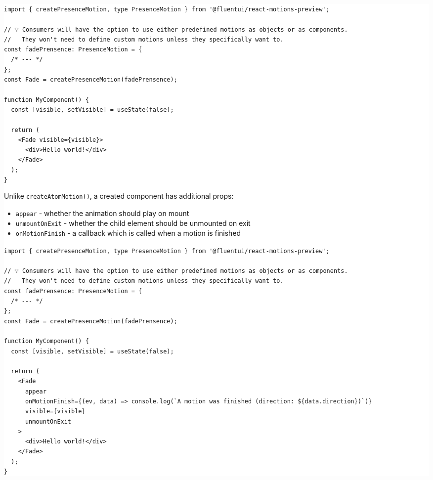 ```tsx
import { createPresenceMotion, type PresenceMotion } from '@fluentui/react-motions-preview';

// 💡 Consumers will have the option to use either predefined motions as objects or as components.
//   They won't need to define custom motions unless they specifically want to.
const fadePrensence: PresenceMotion = {
  /* --- */
};
const Fade = createPresenceMotion(fadePrensence);

function MyComponent() {
  const [visible, setVisible] = useState(false);

  return (
    <Fade visible={visible}>
      <div>Hello world!</div>
    </Fade>
  );
}
```

Unlike `createAtomMotion()`, a created component has additional props:

- `appear` - whether the animation should play on mount
- `unmountOnExit` - whether the child element should be unmounted on exit
- `onMotionFinish` - a callback which is called when a motion is finished

```tsx
import { createPresenceMotion, type PresenceMotion } from '@fluentui/react-motions-preview';

// 💡 Consumers will have the option to use either predefined motions as objects or as components.
//   They won't need to define custom motions unless they specifically want to.
const fadePrensence: PresenceMotion = {
  /* --- */
};
const Fade = createPresenceMotion(fadePrensence);

function MyComponent() {
  const [visible, setVisible] = useState(false);

  return (
    <Fade
      appear
      onMotionFinish={(ev, data) => console.log(`A motion was finished (direction: ${data.direction})`)}
      visible={visible}
      unmountOnExit
    >
      <div>Hello world!</div>
    </Fade>
  );
}
```
